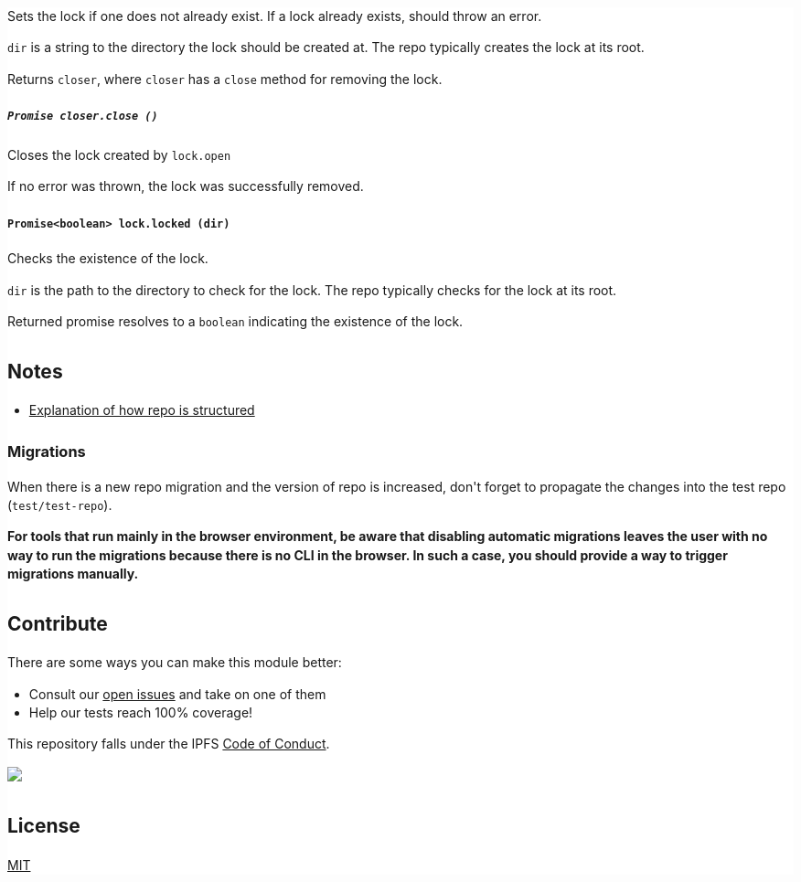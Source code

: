 Sets the lock if one does not already exist. If a lock already exists, should throw an error.

`dir` is a string to the directory the lock should be created at. The repo typically creates the lock at its root.

Returns `closer`, where `closer` has a `close` method for removing the lock.

##### `Promise closer.close ()`

Closes the lock created by `lock.open`

If no error was thrown, the lock was successfully removed.

#### `Promise<boolean> lock.locked (dir)`

Checks the existence of the lock.

`dir` is the path to the directory to check for the lock. The repo typically checks for the lock at its root.

Returned promise resolves to a `boolean` indicating the existence of the lock.

## Notes

- [Explanation of how repo is structured](https://github.com/ipfs/js-ipfs-repo/pull/111#issuecomment-279948247)

### Migrations

When there is a new repo migration and the version of repo is increased, don't 
forget to propagate the changes into the test repo (`test/test-repo`).

**For tools that run mainly in the browser environment, be aware that disabling automatic
migrations leaves the user with no way to run the migrations because there is no CLI in the browser. In such
a case, you should provide a way to trigger migrations manually.**

## Contribute

There are some ways you can make this module better:

- Consult our [open issues](https://github.com/ipfs/js-ipfs-repo/issues) and take on one of them
- Help our tests reach 100% coverage!

This repository falls under the IPFS [Code of Conduct](https://github.com/ipfs/community/blob/master/code-of-conduct.md).

[![](https://cdn.rawgit.com/jbenet/contribute-ipfs-gif/master/img/contribute.gif)](https://github.com/ipfs/community/blob/master/contributing.md)

## License

[MIT](LICENSE)
